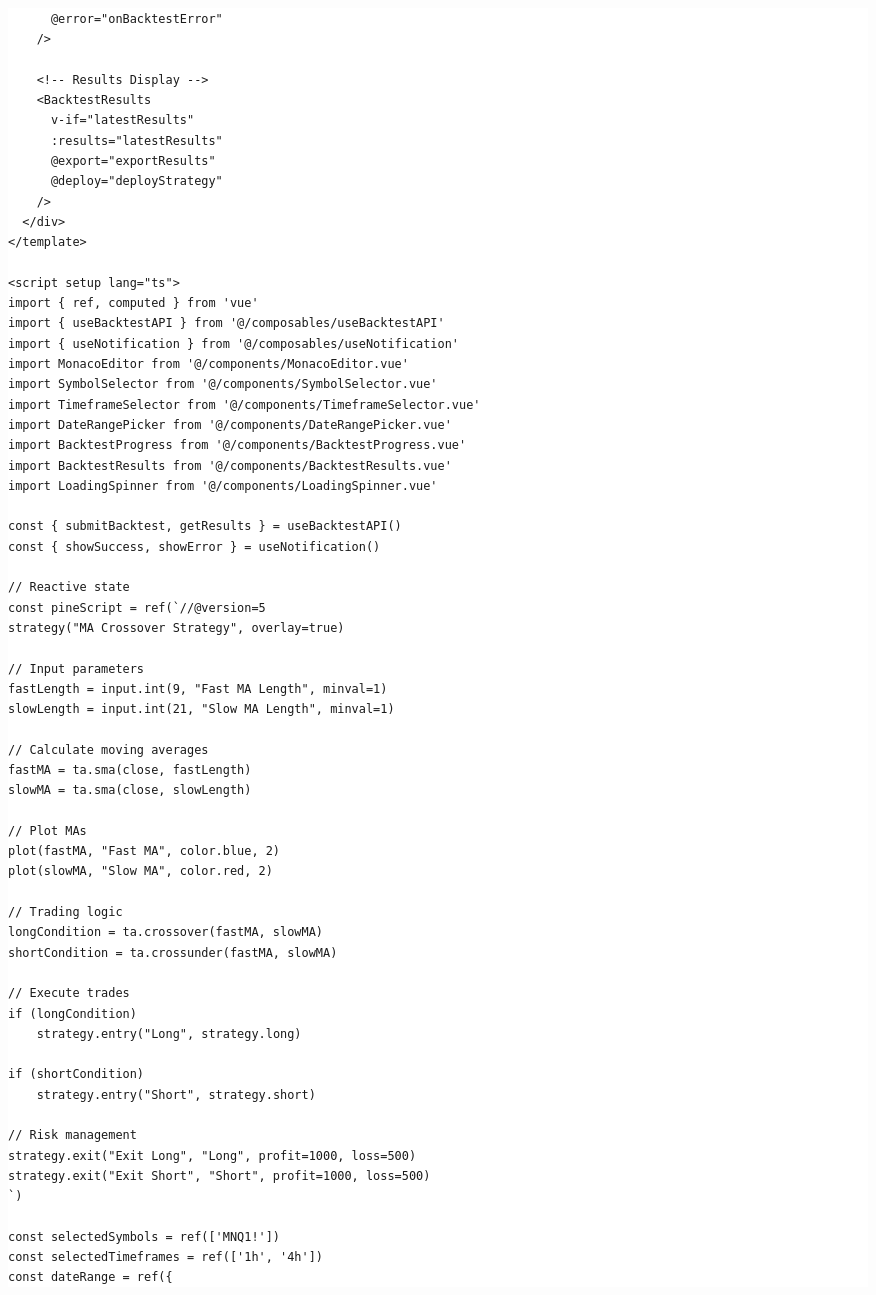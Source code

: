 ```vue
      @error="onBacktestError"
    />
    
    <!-- Results Display -->
    <BacktestResults
      v-if="latestResults"
      :results="latestResults"
      @export="exportResults"
      @deploy="deployStrategy"
    />
  </div>
</template>

<script setup lang="ts">
import { ref, computed } from 'vue'
import { useBacktestAPI } from '@/composables/useBacktestAPI'
import { useNotification } from '@/composables/useNotification'
import MonacoEditor from '@/components/MonacoEditor.vue'
import SymbolSelector from '@/components/SymbolSelector.vue'
import TimeframeSelector from '@/components/TimeframeSelector.vue'
import DateRangePicker from '@/components/DateRangePicker.vue'
import BacktestProgress from '@/components/BacktestProgress.vue'
import BacktestResults from '@/components/BacktestResults.vue'
import LoadingSpinner from '@/components/LoadingSpinner.vue'

const { submitBacktest, getResults } = useBacktestAPI()
const { showSuccess, showError } = useNotification()

// Reactive state
const pineScript = ref(`//@version=5
strategy("MA Crossover Strategy", overlay=true)

// Input parameters
fastLength = input.int(9, "Fast MA Length", minval=1)
slowLength = input.int(21, "Slow MA Length", minval=1)

// Calculate moving averages
fastMA = ta.sma(close, fastLength)
slowMA = ta.sma(close, slowLength)

// Plot MAs
plot(fastMA, "Fast MA", color.blue, 2)
plot(slowMA, "Slow MA", color.red, 2)

// Trading logic
longCondition = ta.crossover(fastMA, slowMA)
shortCondition = ta.crossunder(fastMA, slowMA)

// Execute trades
if (longCondition)
    strategy.entry("Long", strategy.long)

if (shortCondition)
    strategy.entry("Short", strategy.short)

// Risk management
strategy.exit("Exit Long", "Long", profit=1000, loss=500)
strategy.exit("Exit Short", "Short", profit=1000, loss=500)
`)

const selectedSymbols = ref(['MNQ1!'])
const selectedTimeframes = ref(['1h', '4h'])
const dateRange = ref({
```